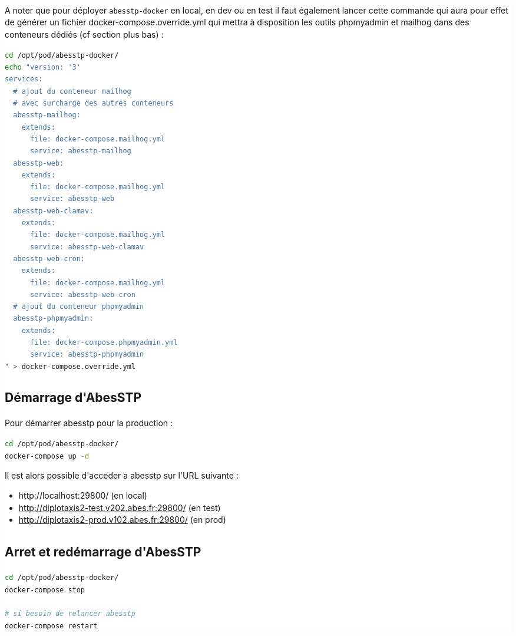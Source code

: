 A noter que pour déployer `abesstp-docker` en local, en dev ou en test il faut également lancer cette commande qui aura pour effet de générer un fichier docker-compose.override.yml qui mettra à disposition les outils phpmyadmin et mailhog dans des conteneurs dédiés (cf section plus bas) :
```bash
cd /opt/pod/abesstp-docker/
echo "version: '3'
services:
  # ajout du conteneur mailhog
  # avec surcharge des autres conteneurs
  abesstp-mailhog:
    extends:
      file: docker-compose.mailhog.yml
      service: abesstp-mailhog
  abesstp-web:
    extends:
      file: docker-compose.mailhog.yml
      service: abesstp-web
  abesstp-web-clamav:
    extends:
      file: docker-compose.mailhog.yml
      service: abesstp-web-clamav
  abesstp-web-cron:
    extends:
      file: docker-compose.mailhog.yml
      service: abesstp-web-cron
  # ajout du conteneur phpmyadmin
  abesstp-phpmyadmin:
    extends:
      file: docker-compose.phpmyadmin.yml
      service: abesstp-phpmyadmin
" > docker-compose.override.yml
```

## Démarrage d'AbesSTP

Pour démarrer abesstp pour la production :
```bash
cd /opt/pod/abesstp-docker/
docker-compose up -d
```
Il est alors possible d'acceder a abesstp sur l'URL suivante :
- http://localhost:29800/ (en local)
- http://diplotaxis2-test.v202.abes.fr:29800/ (en test)
- http://diplotaxis2-prod.v102.abes.fr:29800/ (en prod)

## Arret et redémarrage d'AbesSTP

```bash
cd /opt/pod/abesstp-docker/
docker-compose stop

# si besoin de relancer abesstp
docker-compose restart
```
